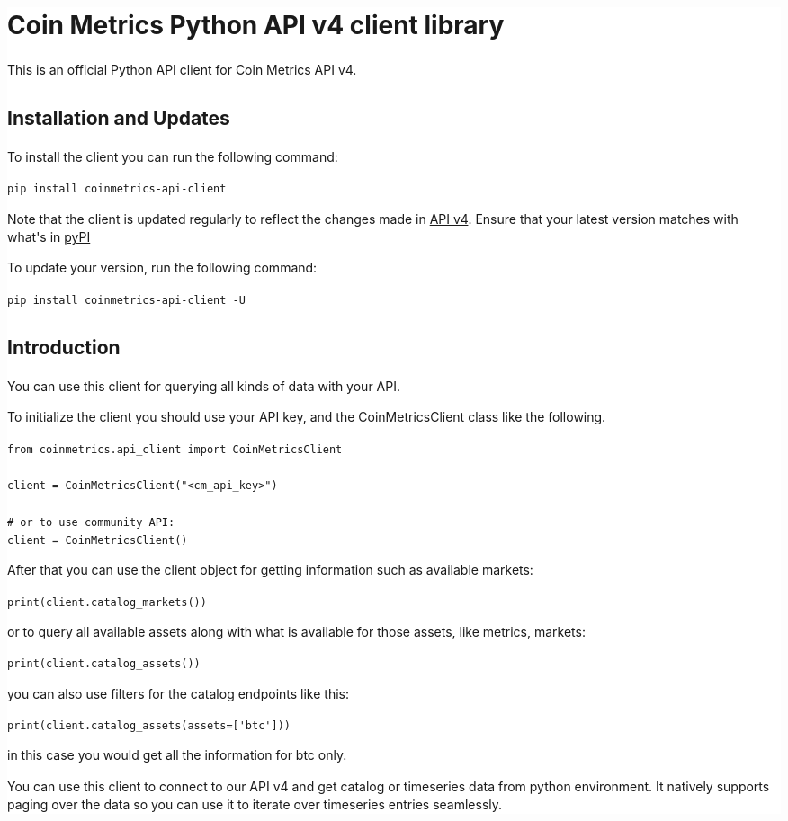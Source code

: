 # Coin Metrics Python API v4 client library

This is an official Python API client for Coin Metrics API v4.

## Installation and Updates
To install the client you can run the following command:
```
pip install coinmetrics-api-client
```

Note that the client is updated regularly to reflect the changes made in [API v4](https://docs.coinmetrics.io/api/v4). Ensure that your latest version matches with what's in [pyPI](https://pypi.org/project/coinmetrics-api-client/) 

To update your version, run the following command:
```
pip install coinmetrics-api-client -U
```

## Introduction
You can use this client for querying all kinds of data with your API.

To initialize the client you should use your API key, and the CoinMetricsClient class like the following.
```
from coinmetrics.api_client import CoinMetricsClient

client = CoinMetricsClient("<cm_api_key>")

# or to use community API:
client = CoinMetricsClient()
```

After that you can use the client object for getting information such as available markets:
```
print(client.catalog_markets())
```

or to query all available assets along with what is available for those assets, like metrics, markets:

```
print(client.catalog_assets())
```


you can also use filters for the catalog endpoints like this:

```
print(client.catalog_assets(assets=['btc']))
```
in this case you would get all the information for btc only. 

You can use this client to connect to our API v4 and get catalog or timeseries data from python environment. It natively supports paging over the data so you can use it to iterate over timeseries entries seamlessly.
